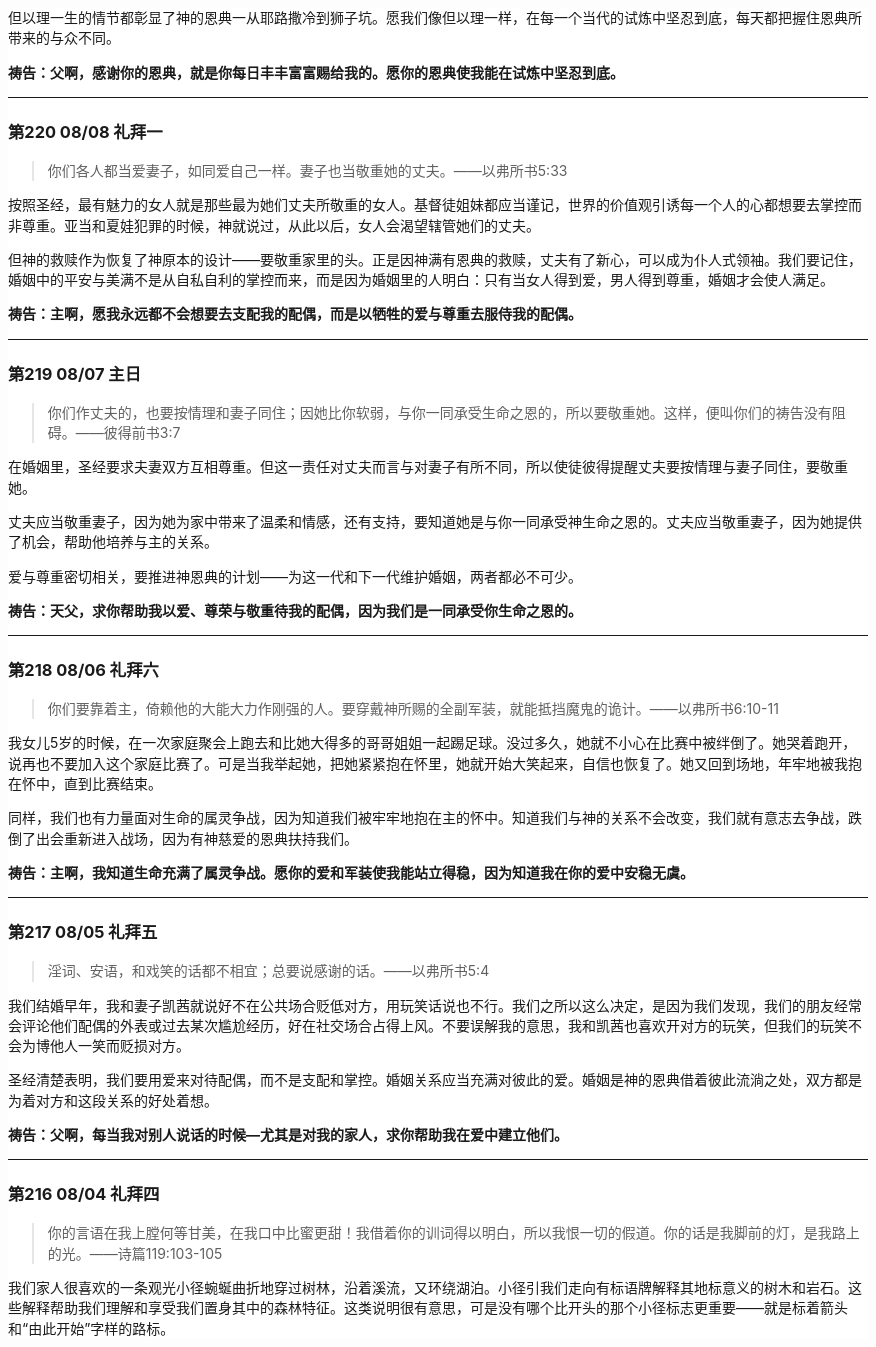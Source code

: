 但以理一生的情节都彰显了神的恩典一从耶路撒冷到狮子坑。愿我们像但以理一样，在每一个当代的试炼中坚忍到底，每天都把握住恩典所带来的与众不同。

**祷告：父啊，感谢你的恩典，就是你每日丰丰富富赐给我的。愿你的恩典使我能在试炼中坚忍到底。**
- - -

### 第220 08/08 礼拜一

>你们各人都当爱妻子，如同爱自己一样。妻子也当敬重她的丈夫。——以弗所书5:33

按照圣经，最有魅力的女人就是那些最为她们丈夫所敬重的女人。基督徒姐妹都应当谨记，世界的价值观引诱每一个人的心都想要去掌控而非尊重。亚当和夏娃犯罪的时候，神就说过，从此以后，女人会渴望辖管她们的丈夫。

但神的救赎作为恢复了神原本的设计——要敬重家里的头。正是因神满有恩典的救赎，丈夫有了新心，可以成为仆人式领袖。我们要记住，婚姻中的平安与美满不是从自私自利的掌控而来，而是因为婚姻里的人明白：只有当女人得到爱，男人得到尊重，婚姻才会使人满足。

**祷告：主啊，愿我永远都不会想要去支配我的配偶，而是以牺牲的爱与尊重去服侍我的配偶。**
- - -

### 第219 08/07 主日

>你们作丈夫的，也要按情理和妻子同住；因她比你软弱，与你一同承受生命之恩的，所以要敬重她。这样，便叫你们的祷告没有阻碍。——彼得前书3:7

在婚姻里，圣经要求夫妻双方互相尊重。但这一责任对丈夫而言与对妻子有所不同，所以使徒彼得提醒丈夫要按情理与妻子同住，要敬重她。

丈夫应当敬重妻子，因为她为家中带来了温柔和情感，还有支持，要知道她是与你一同承受神生命之恩的。丈夫应当敬重妻子，因为她提供了机会，帮助他培养与主的关系。

爱与尊重密切相关，要推进神恩典的计划——为这一代和下一代维护婚姻，两者都必不可少。

**祷告：天父，求你帮助我以爱、尊荣与敬重待我的配偶，因为我们是一同承受你生命之恩的。**
- - -

### 第218 08/06 礼拜六

>你们要靠着主，倚赖他的大能大力作刚强的人。要穿戴神所赐的全副军装，就能抵挡魔鬼的诡计。——以弗所书6:10-11

我女儿5岁的时候，在一次家庭聚会上跑去和比她大得多的哥哥姐姐一起踢足球。没过多久，她就不小心在比赛中被绊倒了。她哭着跑开，说再也不要加入这个家庭比赛了。可是当我举起她，把她紧紧抱在怀里，她就开始大笑起来，自信也恢复了。她又回到场地，年牢地被我抱在怀中，直到比赛结束。

同样，我们也有力量面对生命的属灵争战，因为知道我们被牢牢地抱在主的怀中。知道我们与神的关系不会改变，我们就有意志去争战，跌倒了出会重新进入战场，因为有神慈爱的恩典扶持我们。

**祷告：主啊，我知道生命充满了属灵争战。愿你的爱和军装使我能站立得稳，因为知道我在你的爱中安稳无虞。**
- - -

### 第217 08/05 礼拜五

>淫词、安语，和戏笑的话都不相宜；总要说感谢的话。——以弗所书5:4

我们结婚早年，我和妻子凯茜就说好不在公共场合贬低对方，用玩笑话说也不行。我们之所以这么决定，是因为我们发现，我们的朋友经常会评论他们配偶的外表或过去某次尴尬经历，好在社交场合占得上风。不要误解我的意思，我和凯茜也喜欢开对方的玩笑，但我们的玩笑不会为博他人一笑而贬损对方。

圣经清楚表明，我们要用爱来对待配偶，而不是支配和掌控。婚姻关系应当充满对彼此的爱。婚姻是神的恩典借着彼此流淌之处，双方都是为着对方和这段关系的好处着想。

**祷告：父啊，每当我对别人说话的时候—尤其是对我的家人，求你帮助我在爱中建立他们。**
- - -

### 第216 08/04 礼拜四

>你的言语在我上膛何等甘美，在我口中比蜜更甜！我借着你的训词得以明白，所以我恨一切的假道。你的话是我脚前的灯，是我路上的光。——诗篇119:103-105

我们家人很喜欢的一条观光小径蜿蜒曲折地穿过树林，沿着溪流，又环绕湖泊。小径引我们走向有标语牌解释其地标意义的树木和岩石。这些解释帮助我们理解和享受我们置身其中的森林特征。这类说明很有意思，可是没有哪个比开头的那个小径标志更重要——就是标着箭头和“由此开始”字样的路标。
